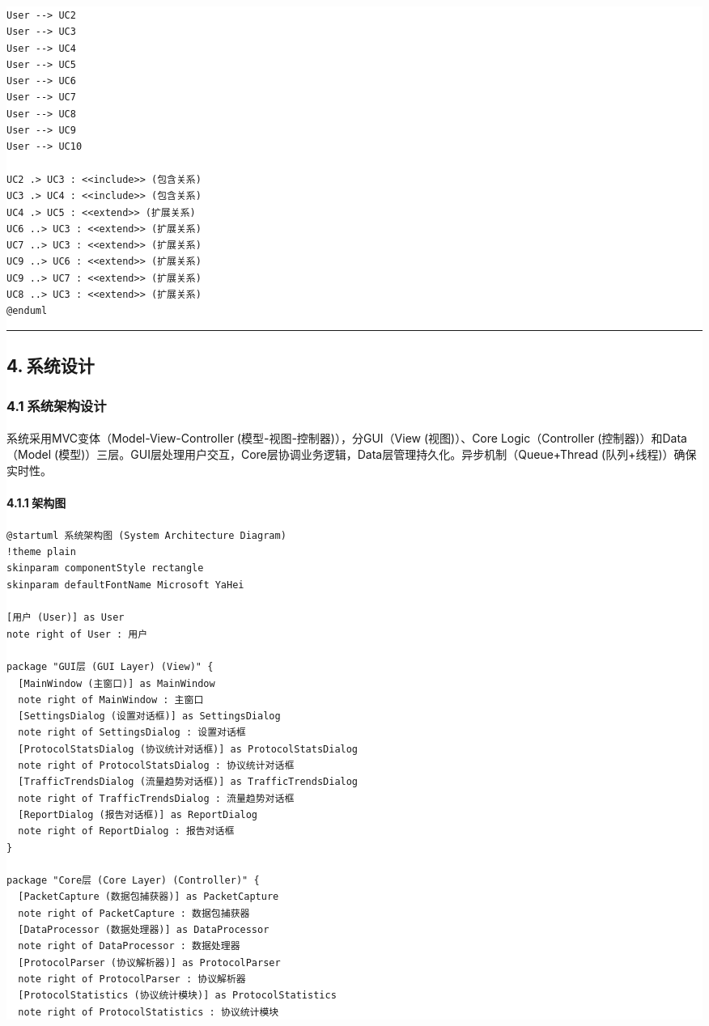 ```plantuml
User --> UC2
User --> UC3
User --> UC4
User --> UC5
User --> UC6
User --> UC7
User --> UC8
User --> UC9
User --> UC10

UC2 .> UC3 : <<include>> (包含关系)
UC3 .> UC4 : <<include>> (包含关系)
UC4 .> UC5 : <<extend>> (扩展关系)
UC6 ..> UC3 : <<extend>> (扩展关系)
UC7 ..> UC3 : <<extend>> (扩展关系)
UC9 ..> UC6 : <<extend>> (扩展关系)
UC9 ..> UC7 : <<extend>> (扩展关系)
UC8 ..> UC3 : <<extend>> (扩展关系)
@enduml
```

---

## 4. 系统设计

### 4.1 系统架构设计

系统采用MVC变体（Model-View-Controller (模型-视图-控制器)），分GUI（View (视图)）、Core Logic（Controller (控制器)）和Data（Model (模型)）三层。GUI层处理用户交互，Core层协调业务逻辑，Data层管理持久化。异步机制（Queue+Thread (队列+线程)）确保实时性。

#### 4.1.1 架构图

```plantuml
@startuml 系统架构图 (System Architecture Diagram)
!theme plain
skinparam componentStyle rectangle
skinparam defaultFontName Microsoft YaHei

[用户 (User)] as User
note right of User : 用户

package "GUI层 (GUI Layer) (View)" {
  [MainWindow (主窗口)] as MainWindow
  note right of MainWindow : 主窗口
  [SettingsDialog (设置对话框)] as SettingsDialog
  note right of SettingsDialog : 设置对话框
  [ProtocolStatsDialog (协议统计对话框)] as ProtocolStatsDialog
  note right of ProtocolStatsDialog : 协议统计对话框
  [TrafficTrendsDialog (流量趋势对话框)] as TrafficTrendsDialog
  note right of TrafficTrendsDialog : 流量趋势对话框
  [ReportDialog (报告对话框)] as ReportDialog
  note right of ReportDialog : 报告对话框
}

package "Core层 (Core Layer) (Controller)" {
  [PacketCapture (数据包捕获器)] as PacketCapture
  note right of PacketCapture : 数据包捕获器
  [DataProcessor (数据处理器)] as DataProcessor
  note right of DataProcessor : 数据处理器
  [ProtocolParser (协议解析器)] as ProtocolParser
  note right of ProtocolParser : 协议解析器
  [ProtocolStatistics (协议统计模块)] as ProtocolStatistics
  note right of ProtocolStatistics : 协议统计模块
```